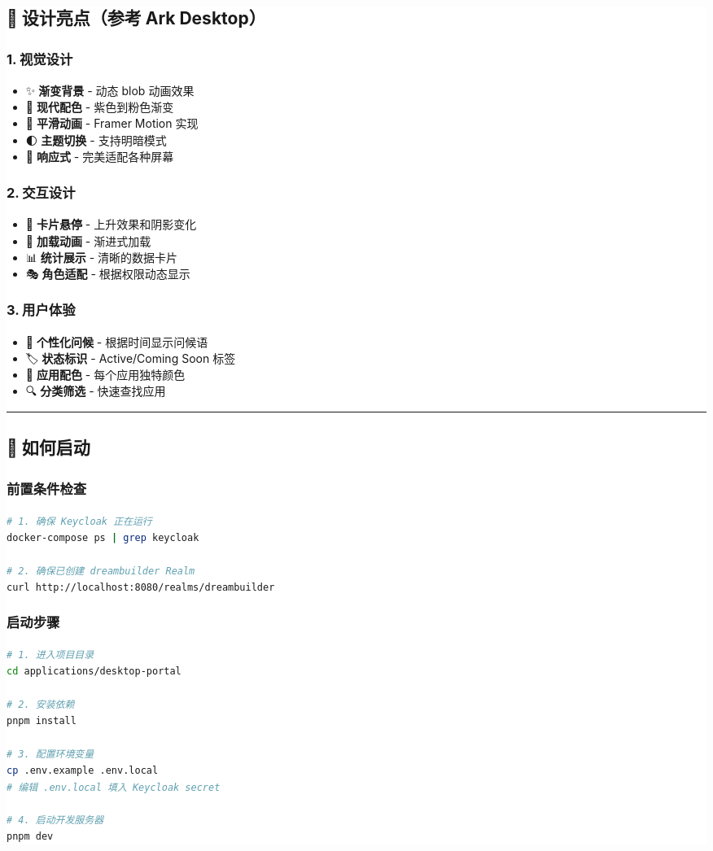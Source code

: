 
## 🎨 设计亮点（参考 Ark Desktop）

### 1. 视觉设计

- ✨ **渐变背景** - 动态 blob 动画效果
- 🎨 **现代配色** - 紫色到粉色渐变
- 💫 **平滑动画** - Framer Motion 实现
- 🌓 **主题切换** - 支持明暗模式
- 📱 **响应式** - 完美适配各种屏幕

### 2. 交互设计

- 🎯 **卡片悬停** - 上升效果和阴影变化
- 🔄 **加载动画** - 渐进式加载
- 📊 **统计展示** - 清晰的数据卡片
- 🎭 **角色适配** - 根据权限动态显示

### 3. 用户体验

- 👋 **个性化问候** - 根据时间显示问候语
- 🏷️ **状态标识** - Active/Coming Soon 标签
- 🎨 **应用配色** - 每个应用独特颜色
- 🔍 **分类筛选** - 快速查找应用

---

## 🚀 如何启动

### 前置条件检查

```bash
# 1. 确保 Keycloak 正在运行
docker-compose ps | grep keycloak

# 2. 确保已创建 dreambuilder Realm
curl http://localhost:8080/realms/dreambuilder
```

### 启动步骤

```bash
# 1. 进入项目目录
cd applications/desktop-portal

# 2. 安装依赖
pnpm install

# 3. 配置环境变量
cp .env.example .env.local
# 编辑 .env.local 填入 Keycloak secret

# 4. 启动开发服务器
pnpm dev
```
